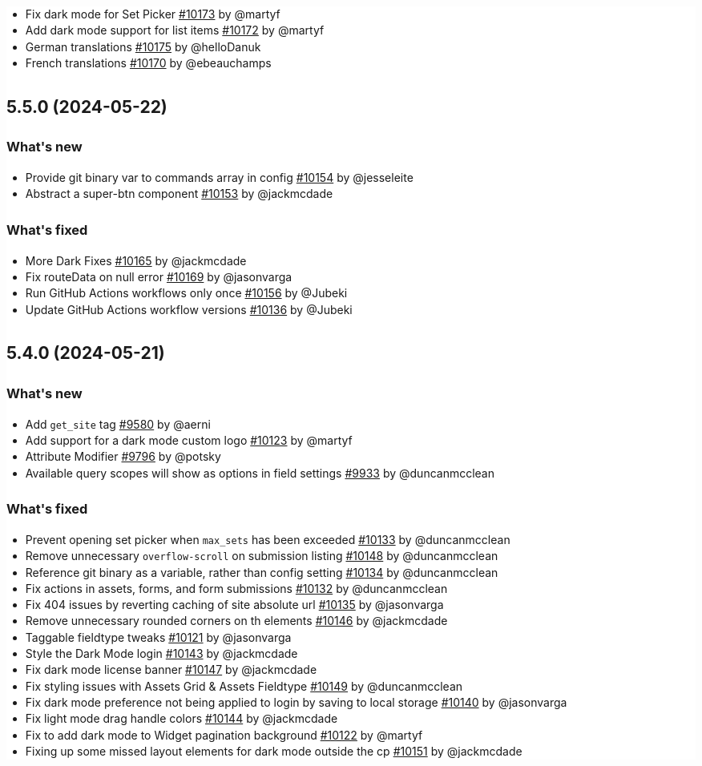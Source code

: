 - Fix dark mode for Set Picker [#10173](https://github.com/statamic/cms/issues/10173) by @martyf
- Add dark mode support for list items [#10172](https://github.com/statamic/cms/issues/10172) by @martyf
- German translations [#10175](https://github.com/statamic/cms/issues/10175) by @helloDanuk
- French translations [#10170](https://github.com/statamic/cms/issues/10170) by @ebeauchamps



## 5.5.0 (2024-05-22)

### What's new
- Provide git binary var to commands array in config [#10154](https://github.com/statamic/cms/issues/10154) by @jesseleite
- Abstract a super-btn component [#10153](https://github.com/statamic/cms/issues/10153) by @jackmcdade

### What's fixed
- More Dark Fixes [#10165](https://github.com/statamic/cms/issues/10165) by @jackmcdade
- Fix routeData on null error [#10169](https://github.com/statamic/cms/issues/10169) by @jasonvarga
- Run GitHub Actions workflows only once [#10156](https://github.com/statamic/cms/issues/10156) by @Jubeki
- Update GitHub Actions workflow versions [#10136](https://github.com/statamic/cms/issues/10136) by @Jubeki



## 5.4.0 (2024-05-21)

### What's new
- Add `get_site` tag [#9580](https://github.com/statamic/cms/issues/9580) by @aerni
- Add support for a dark mode custom logo [#10123](https://github.com/statamic/cms/issues/10123) by @martyf
- Attribute Modifier [#9796](https://github.com/statamic/cms/issues/9796) by @potsky
- Available query scopes will show as options in field settings [#9933](https://github.com/statamic/cms/issues/9933) by @duncanmcclean

### What's fixed
- Prevent opening set picker when `max_sets` has been exceeded [#10133](https://github.com/statamic/cms/issues/10133) by @duncanmcclean
- Remove unnecessary `overflow-scroll` on submission listing [#10148](https://github.com/statamic/cms/issues/10148) by @duncanmcclean
- Reference git binary as a variable, rather than config setting [#10134](https://github.com/statamic/cms/issues/10134) by @duncanmcclean
- Fix actions in assets, forms, and form submissions [#10132](https://github.com/statamic/cms/issues/10132) by @duncanmcclean
- Fix 404 issues by reverting caching of site absolute url [#10135](https://github.com/statamic/cms/issues/10135) by @jasonvarga
- Remove unnecessary rounded corners on th elements [#10146](https://github.com/statamic/cms/issues/10146) by @jackmcdade
- Taggable fieldtype tweaks [#10121](https://github.com/statamic/cms/issues/10121) by @jasonvarga
- Style the Dark Mode login [#10143](https://github.com/statamic/cms/issues/10143) by @jackmcdade
- Fix dark mode license banner [#10147](https://github.com/statamic/cms/issues/10147) by @jackmcdade
- Fix styling issues with Assets Grid & Assets Fieldtype [#10149](https://github.com/statamic/cms/issues/10149) by @duncanmcclean
- Fix dark mode preference not being applied to login by saving to local storage [#10140](https://github.com/statamic/cms/issues/10140) by @jasonvarga
- Fix light mode drag handle colors [#10144](https://github.com/statamic/cms/issues/10144) by @jackmcdade
- Fix to add dark mode to Widget pagination background [#10122](https://github.com/statamic/cms/issues/10122) by @martyf
- Fixing up some missed layout elements for dark mode outside the cp [#10151](https://github.com/statamic/cms/issues/10151) by @jackmcdade